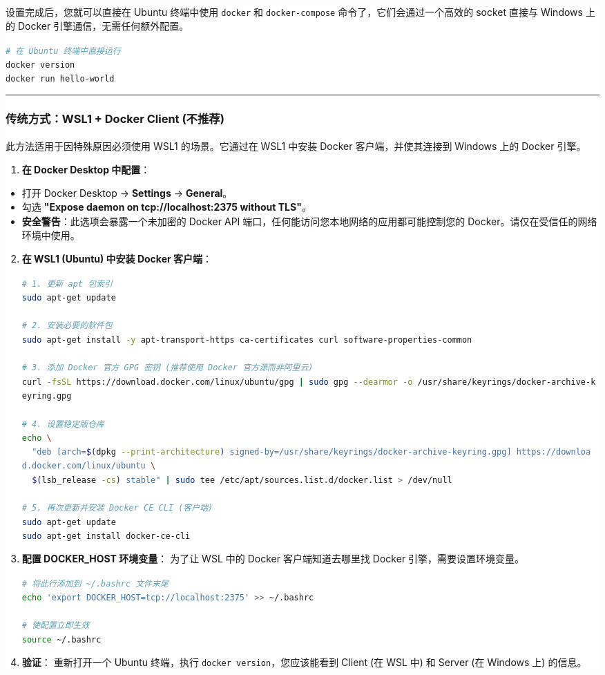 设置完成后，您就可以直接在 Ubuntu 终端中使用 `docker` 和 `docker-compose` 命令了，它们会通过一个高效的 socket 直接与 Windows 上的 Docker 引擎通信，无需任何额外配置。

```bash
# 在 Ubuntu 终端中直接运行
docker version
docker run hello-world
```

---

### 传统方式：WSL1 + Docker Client (不推荐)

此方法适用于因特殊原因必须使用 WSL1 的场景。它通过在 WSL1 中安装 Docker 客户端，并使其连接到 Windows 上的 Docker 引擎。

1.  **在 Docker Desktop 中配置**：
   *   打开 Docker Desktop -> **Settings** -> **General**。
   *   勾选 **"Expose daemon on tcp://localhost:2375 without TLS"**。
   *   **安全警告**：此选项会暴露一个未加密的 Docker API 端口，任何能访问您本地网络的应用都可能控制您的 Docker。请仅在受信任的网络环境中使用。

2.  **在 WSL1 (Ubuntu) 中安装 Docker 客户端**：
    ```bash
    # 1. 更新 apt 包索引
    sudo apt-get update

    # 2. 安装必要的软件包
    sudo apt-get install -y apt-transport-https ca-certificates curl software-properties-common

    # 3. 添加 Docker 官方 GPG 密钥 (推荐使用 Docker 官方源而非阿里云)
    curl -fsSL https://download.docker.com/linux/ubuntu/gpg | sudo gpg --dearmor -o /usr/share/keyrings/docker-archive-keyring.gpg

    # 4. 设置稳定版仓库
    echo \
      "deb [arch=$(dpkg --print-architecture) signed-by=/usr/share/keyrings/docker-archive-keyring.gpg] https://download.docker.com/linux/ubuntu \
      $(lsb_release -cs) stable" | sudo tee /etc/apt/sources.list.d/docker.list > /dev/null

    # 5. 再次更新并安装 Docker CE CLI (客户端)
    sudo apt-get update
    sudo apt-get install docker-ce-cli
    ```

3.  **配置 DOCKER_HOST 环境变量**：
    为了让 WSL 中的 Docker 客户端知道去哪里找 Docker 引擎，需要设置环境变量。
    ```bash
    # 将此行添加到 ~/.bashrc 文件末尾
    echo 'export DOCKER_HOST=tcp://localhost:2375' >> ~/.bashrc

    # 使配置立即生效
    source ~/.bashrc
    ```
4.  **验证**：
    重新打开一个 Ubuntu 终端，执行 `docker version`，您应该能看到 Client (在 WSL 中) 和 Server (在 Windows 上) 的信息。